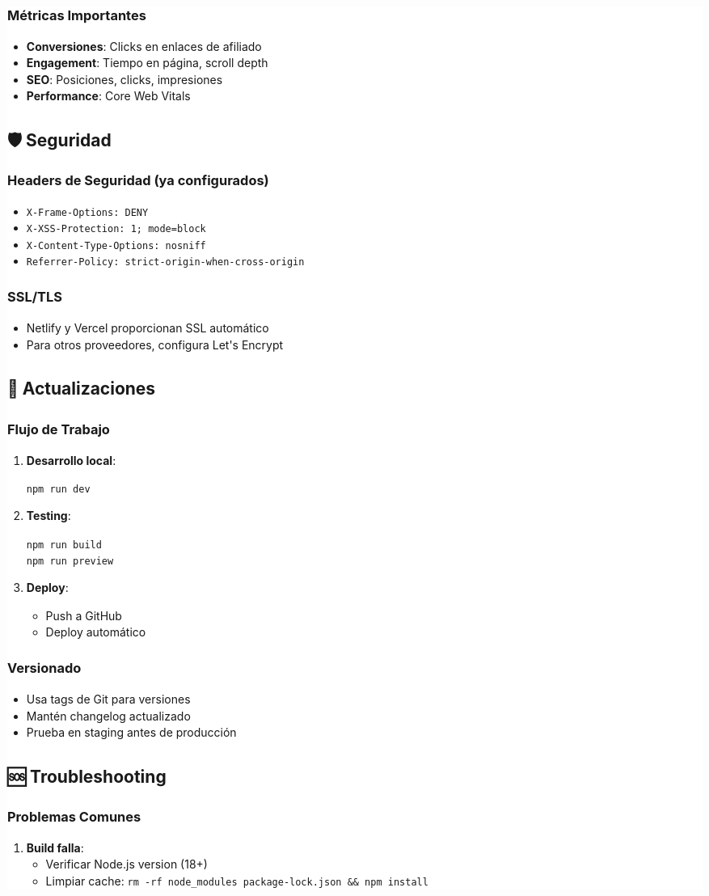 ### Métricas Importantes

- **Conversiones**: Clicks en enlaces de afiliado
- **Engagement**: Tiempo en página, scroll depth
- **SEO**: Posiciones, clicks, impresiones
- **Performance**: Core Web Vitals

## 🛡️ Seguridad

### Headers de Seguridad (ya configurados)

- `X-Frame-Options: DENY`
- `X-XSS-Protection: 1; mode=block`
- `X-Content-Type-Options: nosniff`
- `Referrer-Policy: strict-origin-when-cross-origin`

### SSL/TLS

- Netlify y Vercel proporcionan SSL automático
- Para otros proveedores, configura Let's Encrypt

## 🔄 Actualizaciones

### Flujo de Trabajo

1. **Desarrollo local**:
   ```bash
   npm run dev
   ```

2. **Testing**:
   ```bash
   npm run build
   npm run preview
   ```

3. **Deploy**:
   - Push a GitHub
   - Deploy automático

### Versionado

- Usa tags de Git para versiones
- Mantén changelog actualizado
- Prueba en staging antes de producción

## 🆘 Troubleshooting

### Problemas Comunes

1. **Build falla**:
   - Verificar Node.js version (18+)
   - Limpiar cache: `rm -rf node_modules package-lock.json && npm install`

